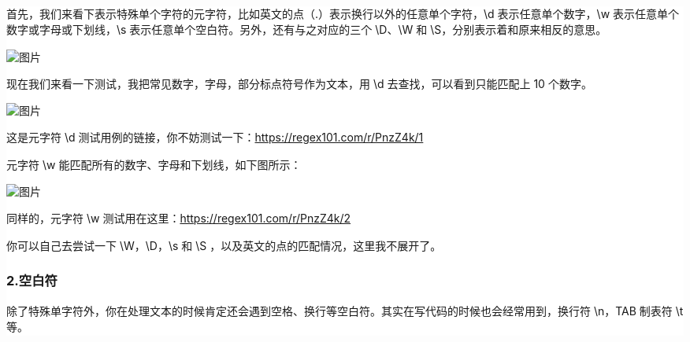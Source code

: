 <span data-slate-object="text" data-key="799"><span data-slate-leaf="true" data-offset-key="799:0" data-first-offset="true"><span data-slate-string="true">首先，我们来看下表示特殊单个字符的元字符，比如英文的点（.）表示换行以外的任意单个字符，\d 表示任意单个数字，\w 表示任意单个数字或字母或下划线，\s 表示任意单个空白符。另外，还有与之对应的三个 \D、\W 和 \S，分别表示着和原来相反的意思。</span></span></span>

![图片](https://static001.geekbang.org/resource/image/19/4b/199562249878c0967dde9f23c0b4904b.png)

<span data-slate-object="text" data-key="802"><span data-slate-leaf="true" data-offset-key="802:0" data-first-offset="true"><span data-slate-string="true">现在我们来看一下测试，我把常见数字，字母，部分标点符号作为文本，用 \d 去查找，可以看到只能匹配上 10 个数字。</span></span></span>

![图片](https://static001.geekbang.org/resource/image/13/a5/1380b43ba8a8ebf4a307a5d0a4e35aa5.png)

<span data-slate-object="text" data-key="805"><span data-slate-leaf="true" data-offset-key="805:0" data-first-offset="true"><span data-slate-string="true">这是元字符 </span></span></span><span data-slate-object="text" data-key="806"><span data-slate-leaf="true" data-offset-key="806:0" data-first-offset="true"><span class="se-80c9887e" data-slate-type="bold" data-slate-object="mark"><span data-slate-string="true">\d</span></span></span></span><span data-slate-object="text" data-key="807"><span data-slate-leaf="true" data-offset-key="807:0" data-first-offset="true"><span data-slate-string="true"> 测试用例的链接，你不妨测试一下：</span></span></span><a data-slate-type="link" data-slate-object="inline" data-key="808" class="se-22c8fcc9 se-1b3ff3e1"><span data-slate-object="text" data-key="809"><span data-slate-leaf="true" data-offset-key="809:0" data-first-offset="true"><span data-slate-string="true">https://regex101.com/r/PnzZ4k/1</span></span></span></a>

<span data-slate-object="text" data-key="811"><span data-slate-leaf="true" data-offset-key="811:0" data-first-offset="true"><span data-slate-string="true">元字符 \w 能匹配所有的数字、字母和下划线，如下图所示：</span></span></span>

![图片](https://static001.geekbang.org/resource/image/60/f1/60041ca73688567b0bae04950f8be0f1.png)

<span data-slate-object="text" data-key="814"><span data-slate-leaf="true" data-offset-key="814:0" data-first-offset="true"><span data-slate-string="true">同样的，元字符 </span></span></span><span data-slate-object="text" data-key="815"><span data-slate-leaf="true" data-offset-key="815:0" data-first-offset="true"><span class="se-49b4e689" data-slate-type="bold" data-slate-object="mark"><span data-slate-string="true">\w</span></span></span></span><span data-slate-object="text" data-key="816"><span data-slate-leaf="true" data-offset-key="816:0" data-first-offset="true"><span data-slate-string="true"> 测试用在这里：</span></span></span><a data-slate-type="link" data-slate-object="inline" data-key="817" class="se-22c8fcc9 se-1b3ff3e1"><span data-slate-object="text" data-key="818"><span data-slate-leaf="true" data-offset-key="818:0" data-first-offset="true"><span data-slate-string="true">https://regex101.com/r/PnzZ4k/2</span></span></span></a>

<span data-slate-object="text" data-key="820"><span data-slate-leaf="true" data-offset-key="820:0" data-first-offset="true"><span data-slate-string="true">你可以自己去尝试一下 \W，\D，\s 和 \S ，以及英文的点的匹配情况，这里我不展开了。</span></span></span>

### 2.空白符

<span data-slate-object="text" data-key="824"><span data-slate-leaf="true" data-offset-key="824:0" data-first-offset="true"><span data-slate-string="true">除了特殊单字符外，你在处理文本的时候肯定还会遇到空格、换行等空白符。其实在写代码的时候也会经常用到，换行符 </span></span></span><span data-slate-object="text" data-key="825"><span data-slate-leaf="true" data-offset-key="825:0" data-first-offset="true"><span class="se-e92db8e7" data-slate-type="bold" data-slate-object="mark"><span data-slate-string="true">\n</span></span></span></span><span data-slate-object="text" data-key="826"><span data-slate-leaf="true" data-offset-key="826:0" data-first-offset="true"><span data-slate-string="true">，TAB 制表符 </span></span></span><span data-slate-object="text" data-key="827"><span data-slate-leaf="true" data-offset-key="827:0" data-first-offset="true"><span class="se-009f3750" data-slate-type="bold" data-slate-object="mark"><span data-slate-string="true">\t</span></span></span></span><span data-slate-object="text" data-key="828"><span data-slate-leaf="true" data-offset-key="828:0" data-first-offset="true"><span data-slate-string="true"> 等。</span></span></span>
